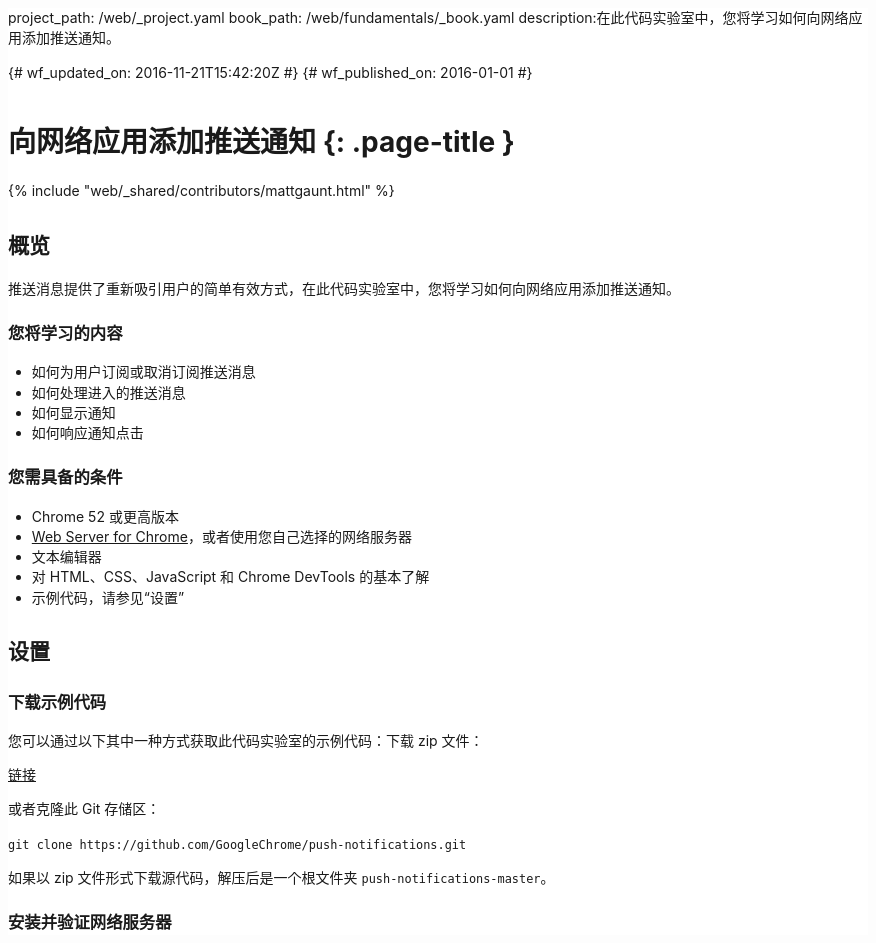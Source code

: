 project_path: /web/_project.yaml
book_path: /web/fundamentals/_book.yaml
description:在此代码实验室中，您将学习如何向网络应用添加推送通知。

{# wf_updated_on: 2016-11-21T15:42:20Z #}
{# wf_published_on: 2016-01-01 #}


# 向网络应用添加推送通知 {: .page-title }

{% include "web/_shared/contributors/mattgaunt.html" %}



## 概览




推送消息提供了重新吸引用户的简单有效方式，在此代码实验室中，您将学习如何向网络应用添加推送通知。

### 您将学习的内容

* 如何为用户订阅或取消订阅推送消息
* 如何处理进入的推送消息
* 如何显示通知
* 如何响应通知点击

### 您需具备的条件

* Chrome 52 或更高版本
*  [Web Server for Chrome](https://chrome.google.com/webstore/detail/web-server-for-chrome/ofhbbkphhbklhfoeikjpcbhemlocgigb)，或者使用您自己选择的网络服务器
* 文本编辑器
* 对 HTML、CSS、JavaScript 和 Chrome DevTools 的基本了解
* 示例代码，请参见“设置”


## 设置




### 下载示例代码

您可以通过以下其中一种方式获取此代码实验室的示例代码：下载 zip 文件：

[链接](https://github.com/googlechrome/push-notifications/archive/master.zip)

或者克隆此 Git 存储区：

    git clone https://github.com/GoogleChrome/push-notifications.git

如果以 zip 文件形式下载源代码，解压后是一个根文件夹 `push-notifications-master`。

### 安装并验证网络服务器
